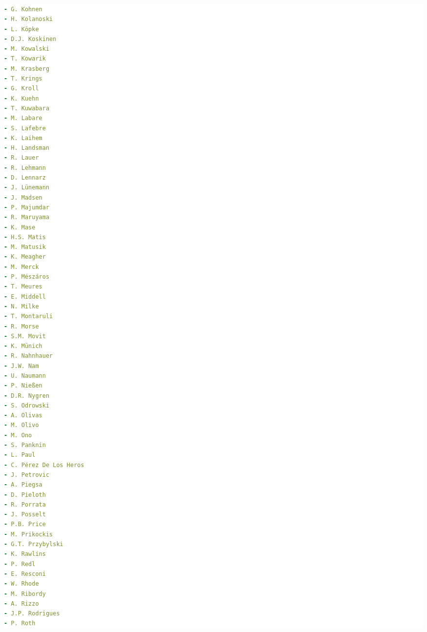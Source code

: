 ```yaml
- G. Kohnen
- H. Kolanoski
- L. Köpke
- D.J. Koskinen
- M. Kowalski
- T. Kowarik
- M. Krasberg
- T. Krings
- G. Kroll
- K. Kuehn
- T. Kuwabara
- M. Labare
- S. Lafebre
- K. Laihem
- H. Landsman
- R. Lauer
- R. Lehmann
- D. Lennarz
- J. Lünemann
- J. Madsen
- P. Majumdar
- R. Maruyama
- K. Mase
- H.S. Matis
- M. Matusik
- K. Meagher
- M. Merck
- P. Mészáros
- T. Meures
- E. Middell
- N. Milke
- T. Montaruli
- R. Morse
- S.M. Movit
- K. Münich
- R. Nahnhauer
- J.W. Nam
- U. Naumann
- P. Nießen
- D.R. Nygren
- S. Odrowski
- A. Olivas
- M. Olivo
- M. Ono
- S. Panknin
- L. Paul
- C. Pérez De Los Heros
- J. Petrovic
- A. Piegsa
- D. Pieloth
- R. Porrata
- J. Posselt
- P.B. Price
- M. Prikockis
- G.T. Przybylski
- K. Rawlins
- P. Redl
- E. Resconi
- W. Rhode
- M. Ribordy
- A. Rizzo
- J.P. Rodrigues
- P. Roth
```